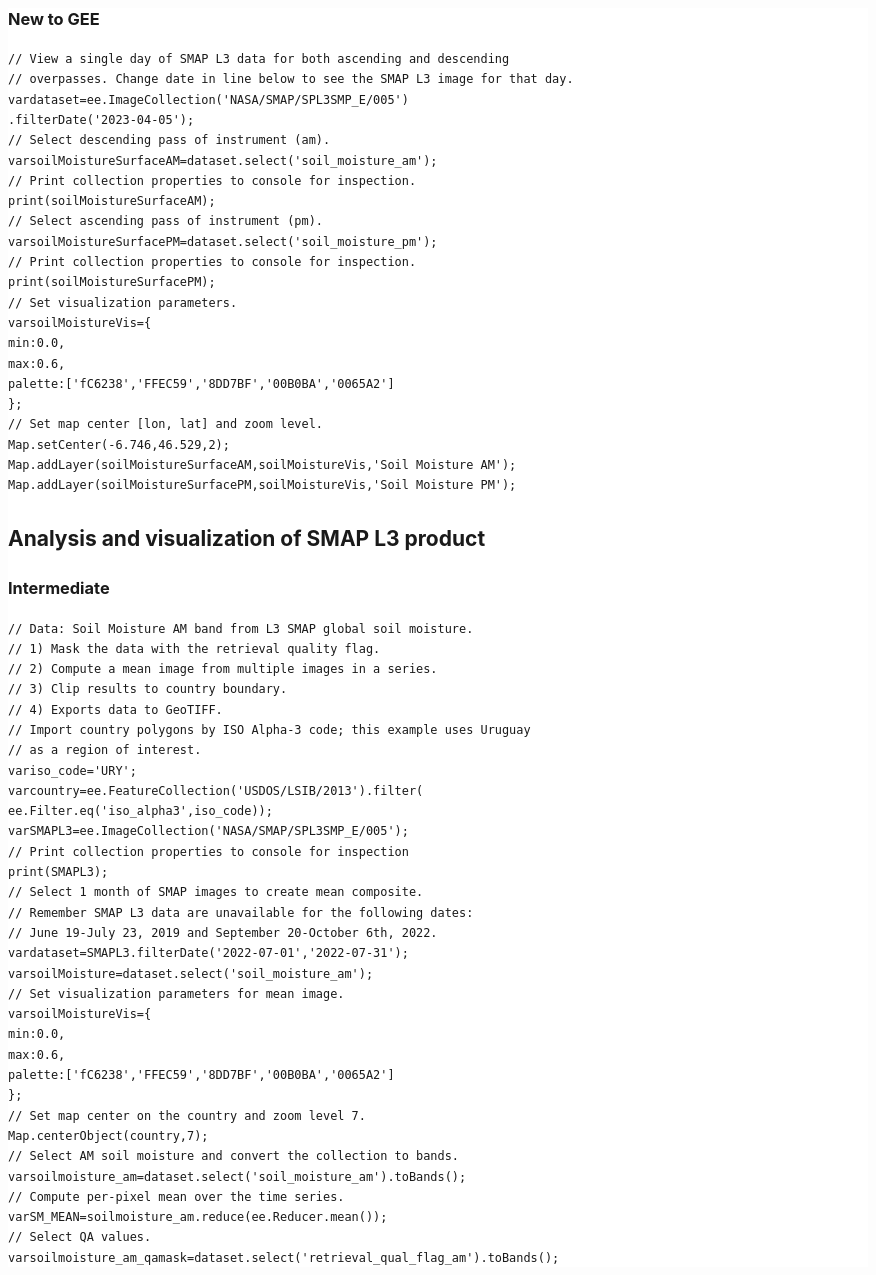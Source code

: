 ### New to GEE
```
// View a single day of SMAP L3 data for both ascending and descending
// overpasses. Change date in line below to see the SMAP L3 image for that day.
vardataset=ee.ImageCollection('NASA/SMAP/SPL3SMP_E/005')
.filterDate('2023-04-05');
// Select descending pass of instrument (am).
varsoilMoistureSurfaceAM=dataset.select('soil_moisture_am');
// Print collection properties to console for inspection.
print(soilMoistureSurfaceAM);
// Select ascending pass of instrument (pm).
varsoilMoistureSurfacePM=dataset.select('soil_moisture_pm');
// Print collection properties to console for inspection.
print(soilMoistureSurfacePM);
// Set visualization parameters.
varsoilMoistureVis={
min:0.0,
max:0.6,
palette:['fC6238','FFEC59','8DD7BF','00B0BA','0065A2']
};
// Set map center [lon, lat] and zoom level.
Map.setCenter(-6.746,46.529,2);
Map.addLayer(soilMoistureSurfaceAM,soilMoistureVis,'Soil Moisture AM');
Map.addLayer(soilMoistureSurfacePM,soilMoistureVis,'Soil Moisture PM');

```

## Analysis and visualization of SMAP L3 product
### Intermediate
```
// Data: Soil Moisture AM band from L3 SMAP global soil moisture.
// 1) Mask the data with the retrieval quality flag.
// 2) Compute a mean image from multiple images in a series.
// 3) Clip results to country boundary.
// 4) Exports data to GeoTIFF.
// Import country polygons by ISO Alpha-3 code; this example uses Uruguay
// as a region of interest.
variso_code='URY';
varcountry=ee.FeatureCollection('USDOS/LSIB/2013').filter(
ee.Filter.eq('iso_alpha3',iso_code));
varSMAPL3=ee.ImageCollection('NASA/SMAP/SPL3SMP_E/005');
// Print collection properties to console for inspection
print(SMAPL3);
// Select 1 month of SMAP images to create mean composite.
// Remember SMAP L3 data are unavailable for the following dates:
// June 19-July 23, 2019 and September 20-October 6th, 2022.
vardataset=SMAPL3.filterDate('2022-07-01','2022-07-31');
varsoilMoisture=dataset.select('soil_moisture_am');
// Set visualization parameters for mean image.
varsoilMoistureVis={
min:0.0,
max:0.6,
palette:['fC6238','FFEC59','8DD7BF','00B0BA','0065A2']
};
// Set map center on the country and zoom level 7.
Map.centerObject(country,7);
// Select AM soil moisture and convert the collection to bands.
varsoilmoisture_am=dataset.select('soil_moisture_am').toBands();
// Compute per-pixel mean over the time series.
varSM_MEAN=soilmoisture_am.reduce(ee.Reducer.mean());
// Select QA values.
varsoilmoisture_am_qamask=dataset.select('retrieval_qual_flag_am').toBands();
```